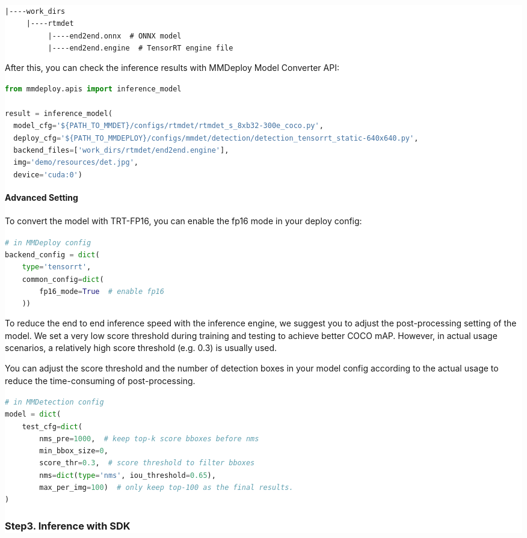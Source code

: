 ```
|----work_dirs
     |----rtmdet
          |----end2end.onnx  # ONNX model
          |----end2end.engine  # TensorRT engine file
```

After this, you can check the inference results with MMDeploy Model Converter API:

```python
from mmdeploy.apis import inference_model

result = inference_model(
  model_cfg='${PATH_TO_MMDET}/configs/rtmdet/rtmdet_s_8xb32-300e_coco.py',
  deploy_cfg='${PATH_TO_MMDEPLOY}/configs/mmdet/detection/detection_tensorrt_static-640x640.py',
  backend_files=['work_dirs/rtmdet/end2end.engine'],
  img='demo/resources/det.jpg',
  device='cuda:0')
```

#### Advanced Setting

To convert the model with TRT-FP16, you can enable the fp16 mode in your deploy config:

```python
# in MMDeploy config
backend_config = dict(
    type='tensorrt',
    common_config=dict(
        fp16_mode=True  # enable fp16
    ))
```

To reduce the end to end inference speed with the inference engine, we suggest you to adjust the post-processing setting
of the model.
We set a very low score threshold during training and testing to achieve better COCO mAP.
However, in actual usage scenarios, a relatively high score threshold (e.g. 0.3) is usually used.

You can adjust the score threshold and the number of detection boxes in your model config according to the actual usage
to reduce the time-consuming of post-processing.

```python
# in MMDetection config
model = dict(
    test_cfg=dict(
        nms_pre=1000,  # keep top-k score bboxes before nms
        min_bbox_size=0,
        score_thr=0.3,  # score threshold to filter bboxes
        nms=dict(type='nms', iou_threshold=0.65),
        max_per_img=100)  # only keep top-100 as the final results.
)
```

### Step3. Inference with SDK
